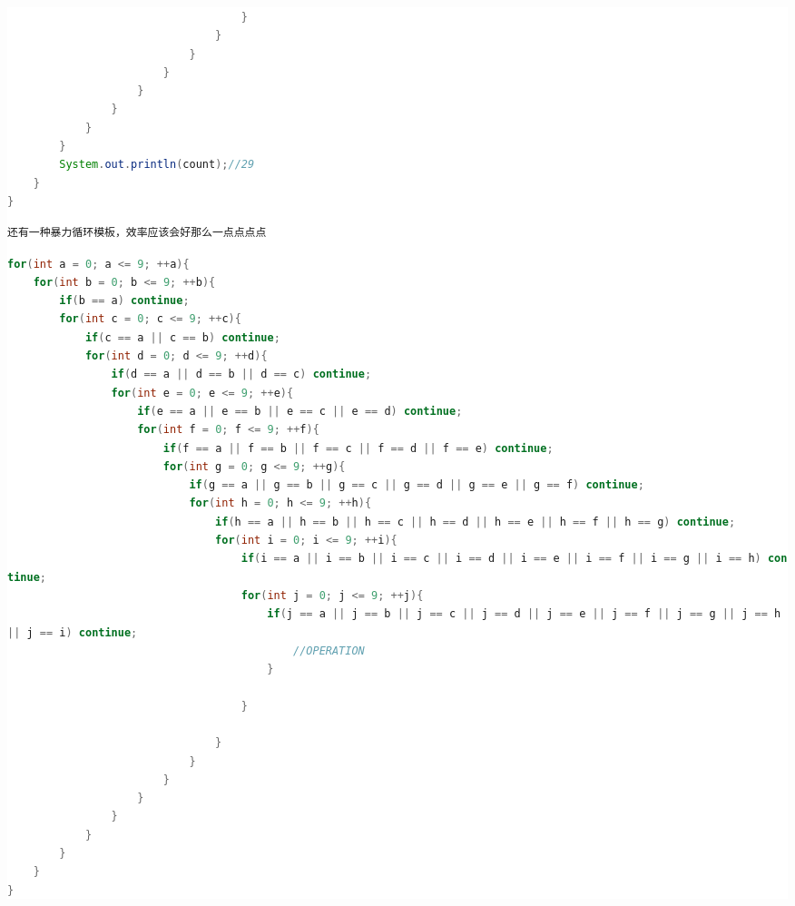 ``` java
									}
								}
							}
						}
					}
				}
			}
		}
		System.out.println(count);//29
	}
}

```

    还有一种暴力循环模板，效率应该会好那么一点点点点
``` java
for(int a = 0; a <= 9; ++a){
    for(int b = 0; b <= 9; ++b){
        if(b == a) continue;
        for(int c = 0; c <= 9; ++c){
            if(c == a || c == b) continue;
            for(int d = 0; d <= 9; ++d){
                if(d == a || d == b || d == c) continue;
                for(int e = 0; e <= 9; ++e){
                    if(e == a || e == b || e == c || e == d) continue;
                    for(int f = 0; f <= 9; ++f){
                        if(f == a || f == b || f == c || f == d || f == e) continue;
                        for(int g = 0; g <= 9; ++g){
                            if(g == a || g == b || g == c || g == d || g == e || g == f) continue;
                            for(int h = 0; h <= 9; ++h){
                                if(h == a || h == b || h == c || h == d || h == e || h == f || h == g) continue;
                                for(int i = 0; i <= 9; ++i){
                                    if(i == a || i == b || i == c || i == d || i == e || i == f || i == g || i == h) continue;
                                    for(int j = 0; j <= 9; ++j){
                                        if(j == a || j == b || j == c || j == d || j == e || j == f || j == g || j == h || j == i) continue;
                                            //OPERATION
                                        }
                                            
                                    }
                                    
                                }
                            }
                        }
                    }
                }
            }
        }
    }
}
```
